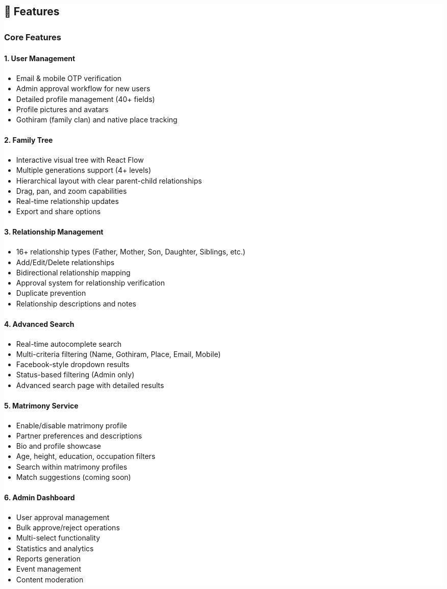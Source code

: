 
## 🎨 Features

### Core Features

#### 1. **User Management**
- Email & mobile OTP verification
- Admin approval workflow for new users
- Detailed profile management (40+ fields)
- Profile pictures and avatars
- Gothiram (family clan) and native place tracking

#### 2. **Family Tree**
- Interactive visual tree with React Flow
- Multiple generations support (4+ levels)
- Hierarchical layout with clear parent-child relationships
- Drag, pan, and zoom capabilities
- Real-time relationship updates
- Export and share options

#### 3. **Relationship Management**
- 16+ relationship types (Father, Mother, Son, Daughter, Siblings, etc.)
- Add/Edit/Delete relationships
- Bidirectional relationship mapping
- Approval system for relationship verification
- Duplicate prevention
- Relationship descriptions and notes

#### 4. **Advanced Search**
- Real-time autocomplete search
- Multi-criteria filtering (Name, Gothiram, Place, Email, Mobile)
- Facebook-style dropdown results
- Status-based filtering (Admin only)
- Advanced search page with detailed results

#### 5. **Matrimony Service**
- Enable/disable matrimony profile
- Partner preferences and descriptions
- Bio and profile showcase
- Age, height, education, occupation filters
- Search within matrimony profiles
- Match suggestions (coming soon)

#### 6. **Admin Dashboard**
- User approval management
- Bulk approve/reject operations
- Multi-select functionality
- Statistics and analytics
- Reports generation
- Event management
- Content moderation
